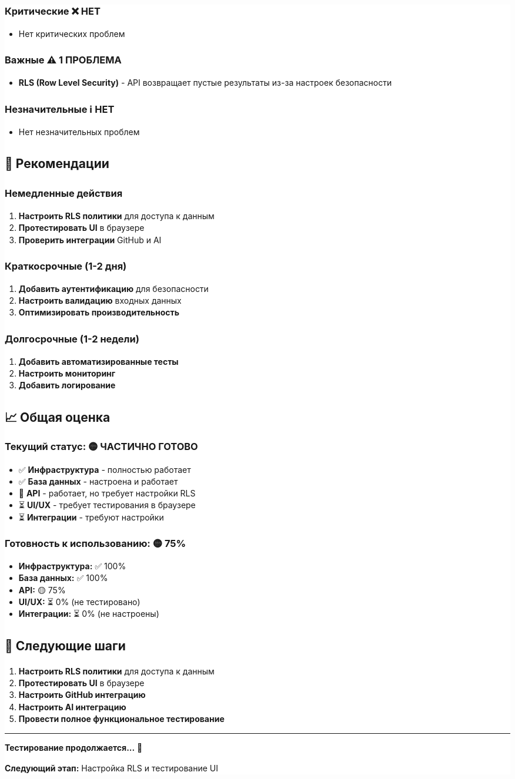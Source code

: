 ### **Критические** ❌ **НЕТ**
- Нет критических проблем

### **Важные** ⚠️ **1 ПРОБЛЕМА**
- **RLS (Row Level Security)** - API возвращает пустые результаты из-за настроек безопасности

### **Незначительные** ℹ️ **НЕТ**
- Нет незначительных проблем

## 🔧 **Рекомендации**

### **Немедленные действия**
1. **Настроить RLS политики** для доступа к данным
2. **Протестировать UI** в браузере
3. **Проверить интеграции** GitHub и AI

### **Краткосрочные (1-2 дня)**
1. **Добавить аутентификацию** для безопасности
2. **Настроить валидацию** входных данных
3. **Оптимизировать производительность**

### **Долгосрочные (1-2 недели)**
1. **Добавить автоматизированные тесты**
2. **Настроить мониторинг**
3. **Добавить логирование**

## 📈 **Общая оценка**

### **Текущий статус:** 🟡 **ЧАСТИЧНО ГОТОВО**

- ✅ **Инфраструктура** - полностью работает
- ✅ **База данных** - настроена и работает
- 🔄 **API** - работает, но требует настройки RLS
- ⏳ **UI/UX** - требует тестирования в браузере
- ⏳ **Интеграции** - требуют настройки

### **Готовность к использованию:** 🟡 **75%**

- **Инфраструктура:** ✅ 100%
- **База данных:** ✅ 100%
- **API:** 🟡 75%
- **UI/UX:** ⏳ 0% (не тестировано)
- **Интеграции:** ⏳ 0% (не настроены)

## 🚀 **Следующие шаги**

1. **Настроить RLS политики** для доступа к данным
2. **Протестировать UI** в браузере
3. **Настроить GitHub интеграцию**
4. **Настроить AI интеграцию**
5. **Провести полное функциональное тестирование**

---

**Тестирование продолжается...** 🔄

**Следующий этап:** Настройка RLS и тестирование UI

